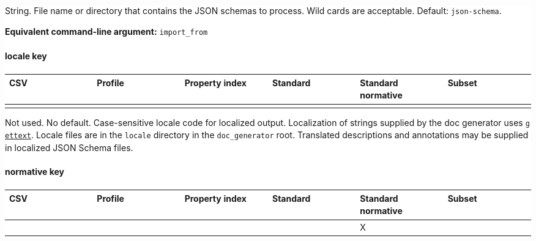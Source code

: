 String. File name or directory that contains the JSON schemas to process. Wild cards are acceptable. Default: <code>json-schema</code>.

<b>Equivalent&nbsp;command&#8209;line&nbsp;argument:</b>&nbsp;<code>import_from</code>

#### locale key

<table>
   <col width="16%">
   <col width="16%">
   <col width="16%">
   <col width="16%">
   <col width="16%">
   <col width="16%">
   <thead>
      <th align="left" valign="top">CSV</th>
      <th align="left" valign="top">Profile</th>
      <th align="left" valign="top">Property index</th>
      <th align="left" valign="top">Standard</th>
      <th align="left" valign="top">Standard normative</th>
      <th align="left" valign="top">Subset</th>
   </thead>
   <tbody>
      <td align="left" valign="top"></td>
      <td align="left" valign="top"></td>
      <td align="left" valign="top"></td>
      <td align="left" valign="top"></td>
      <td align="left" valign="top"></td>
      <td align="left" valign="top"></td>
   </tbody>
</table>

Not used. No default. Case-sensitive locale code for localized output. Localization of strings supplied by the doc generator uses <a href="https://www.gnu.org/software/gettext/" title="https://www.gnu.org/software/gettext/"><code>gettext</code></a>. Locale files are in the <code>locale</code> directory in the <code>doc_generator</code> root. Translated descriptions and annotations may be supplied in localized JSON Schema files.

#### normative key

<table>
   <col width="16%">
   <col width="16%">
   <col width="16%">
   <col width="16%">
   <col width="16%">
   <col width="16%">
   <thead>
      <th align="left" valign="top">CSV</th>
      <th align="left" valign="top">Profile</th>
      <th align="left" valign="top">Property index</th>
      <th align="left" valign="top">Standard</th>
      <th align="left" valign="top">Standard normative</th>
      <th align="left" valign="top">Subset</th>
   </thead>
   <tbody>
      <td align="left" valign="top"></td>
      <td align="left" valign="top"></td>
      <td align="left" valign="top"></td>
      <td align="left" valign="top"></td>
      <td align="left" valign="top">X</td>
      <td align="left" valign="top"></td>
   </tbody>
</table>
